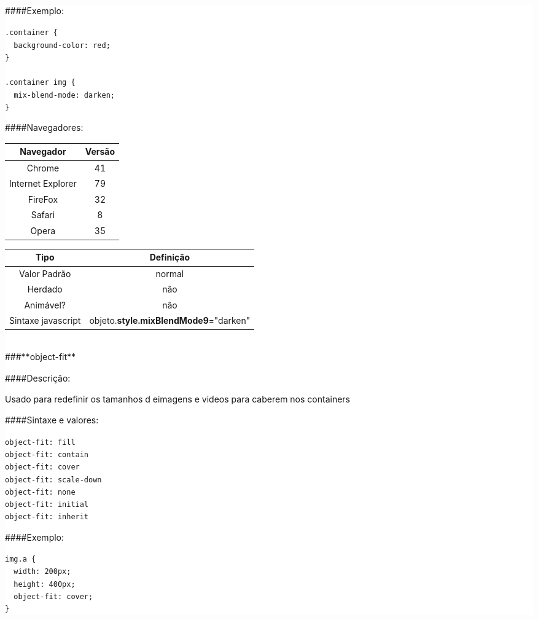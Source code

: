 ####Exemplo:

```
.container {
  background-color: red;
}

.container img {
  mix-blend-mode: darken;
}
```

####Navegadores:

Navegador | Versão
:-------: | :----:
Chrome | 41
Internet Explorer | 79
FireFox | 32
Safari | 8
Opera | 35

Tipo | Definição
:--: | :-------:
Valor Padrão | normal
Herdado | não
Animável? | não
Sintaxe javascript | objeto.**style.mixBlendMode9**="darken"

<br>
###**object-fit**

####Descrição:

Usado para redefinir os tamanhos d eimagens e videos para caberem nos containers

####Sintaxe e valores:

```
object-fit: fill
object-fit: contain
object-fit: cover
object-fit: scale-down
object-fit: none
object-fit: initial
object-fit: inherit
```

####Exemplo:

```
img.a {
  width: 200px;
  height: 400px;
  object-fit: cover;
}
```
